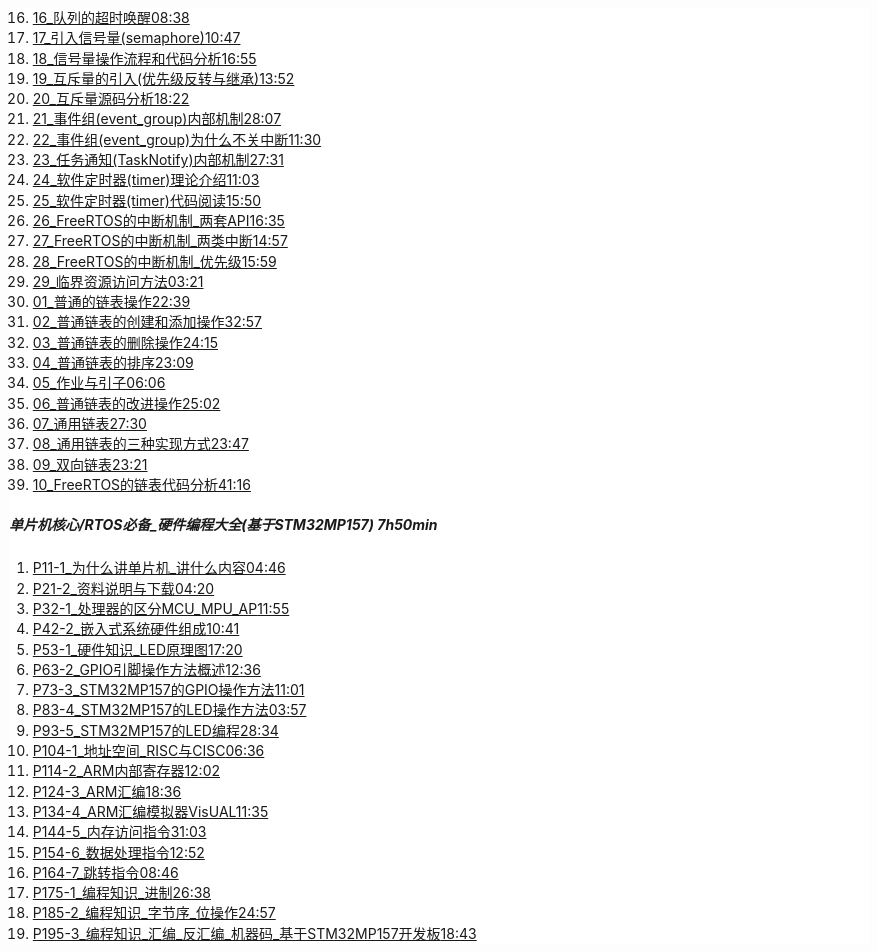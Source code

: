 16. [16_队列的超时唤醒08:38](https://www.bilibili.com/video/BV1Ar4y1C7En?p=16)
17. [17_引入信号量(semaphore)10:47](https://www.bilibili.com/video/BV1Ar4y1C7En?p=17)
18. [18_信号量操作流程和代码分析16:55](https://www.bilibili.com/video/BV1Ar4y1C7En?p=18)
19. [19_互斥量的引入(优先级反转与继承)13:52](https://www.bilibili.com/video/BV1Ar4y1C7En?p=19)
20. [20_互斥量源码分析18:22](https://www.bilibili.com/video/BV1Ar4y1C7En?p=20)
21. [21_事件组(event_group)内部机制28:07](https://www.bilibili.com/video/BV1Ar4y1C7En?p=21)
22. [22_事件组(event_group)为什么不关中断11:30](https://www.bilibili.com/video/BV1Ar4y1C7En?p=22)
23. [23_任务通知(TaskNotify)内部机制27:31](https://www.bilibili.com/video/BV1Ar4y1C7En?p=23)
24. [24_软件定时器(timer)理论介绍11:03](https://www.bilibili.com/video/BV1Ar4y1C7En?p=24)
25. [25_软件定时器(timer)代码阅读15:50](https://www.bilibili.com/video/BV1Ar4y1C7En?p=25)
26. [26_FreeRTOS的中断机制_两套API16:35](https://www.bilibili.com/video/BV1Ar4y1C7En?p=26)
27. [27_FreeRTOS的中断机制_两类中断14:57](https://www.bilibili.com/video/BV1Ar4y1C7En?p=27)
28. [28_FreeRTOS的中断机制_优先级15:59](https://www.bilibili.com/video/BV1Ar4y1C7En?p=28)
29. [29_临界资源访问方法03:21](https://www.bilibili.com/video/BV1Ar4y1C7En?p=29)
30. [01_普通的链表操作22:39](https://www.bilibili.com/video/BV1Ar4y1C7En?p=30)
31. [02_普通链表的创建和添加操作32:57](https://www.bilibili.com/video/BV1Ar4y1C7En?p=31)
32. [03_普通链表的删除操作24:15](https://www.bilibili.com/video/BV1Ar4y1C7En?p=32)
33. [04_普通链表的排序23:09](https://www.bilibili.com/video/BV1Ar4y1C7En?p=33)
34. [05_作业与引子06:06](https://www.bilibili.com/video/BV1Ar4y1C7En?p=34)
35. [06_普通链表的改进操作25:02](https://www.bilibili.com/video/BV1Ar4y1C7En?p=35)
36. [07_通用链表27:30](https://www.bilibili.com/video/BV1Ar4y1C7En?p=36)
37. [08_通用链表的三种实现方式23:47](https://www.bilibili.com/video/BV1Ar4y1C7En?p=37)
38. [09_双向链表23:21](https://www.bilibili.com/video/BV1Ar4y1C7En?p=38)
39. [10_FreeRTOS的链表代码分析41:16](https://www.bilibili.com/video/BV1Ar4y1C7En?p=39)
##### **单片机核心/RTOS必备_硬件编程大全(基于STM32MP157) 7h50min**
1. [P11-1_为什么讲单片机_讲什么内容](https://www.bilibili.com/video/BV12541157NP?p=1)[04:46](https://www.bilibili.com/video/BV12541157NP?p=1)
2. [P21-2_资料说明与下载](https://www.bilibili.com/video/BV12541157NP?p=2)[04:20](https://www.bilibili.com/video/BV12541157NP?p=2)
3. [P32-1_处理器的区分MCU_MPU_AP](https://www.bilibili.com/video/BV12541157NP?p=3)[11:55](https://www.bilibili.com/video/BV12541157NP?p=3)
4. [P42-2_嵌入式系统硬件组成](https://www.bilibili.com/video/BV12541157NP?p=4)[10:41](https://www.bilibili.com/video/BV12541157NP?p=4)
5. [P53-1_硬件知识_LED原理图](https://www.bilibili.com/video/BV12541157NP?p=5)[17:20](https://www.bilibili.com/video/BV12541157NP?p=5)
6. [P63-2_GPIO引脚操作方法概述](https://www.bilibili.com/video/BV12541157NP?p=6)[12:36](https://www.bilibili.com/video/BV12541157NP?p=6)
7. [P73-3_STM32MP157的GPIO操作方法](https://www.bilibili.com/video/BV12541157NP?p=7)[11:01](https://www.bilibili.com/video/BV12541157NP?p=7)
8. [P83-4_STM32MP157的LED操作方法](https://www.bilibili.com/video/BV12541157NP?p=8)[03:57](https://www.bilibili.com/video/BV12541157NP?p=8)
9. [P93-5_STM32MP157的LED编程](https://www.bilibili.com/video/BV12541157NP?p=9)[28:34](https://www.bilibili.com/video/BV12541157NP?p=9)
10. [P104-1_地址空间_RISC与CISC](https://www.bilibili.com/video/BV12541157NP?p=10)[06:36](https://www.bilibili.com/video/BV12541157NP?p=10)
11. [P114-2_ARM内部寄存器](https://www.bilibili.com/video/BV12541157NP?p=11)[12:02](https://www.bilibili.com/video/BV12541157NP?p=11)
12. [P124-3_ARM汇编](https://www.bilibili.com/video/BV12541157NP?p=12)[18:36](https://www.bilibili.com/video/BV12541157NP?p=12)
13. [P134-4_ARM汇编模拟器VisUAL](https://www.bilibili.com/video/BV12541157NP?p=13)[11:35](https://www.bilibili.com/video/BV12541157NP?p=13)
14. [P144-5_内存访问指令](https://www.bilibili.com/video/BV12541157NP?p=14)[31:03](https://www.bilibili.com/video/BV12541157NP?p=14)
15. [P154-6_数据处理指令](https://www.bilibili.com/video/BV12541157NP?p=15)[12:52](https://www.bilibili.com/video/BV12541157NP?p=15)
16. [P164-7_跳转指令](https://www.bilibili.com/video/BV12541157NP?p=16)[08:46](https://www.bilibili.com/video/BV12541157NP?p=16)
17. [P175-1_编程知识_进制](https://www.bilibili.com/video/BV12541157NP?p=17)[26:38](https://www.bilibili.com/video/BV12541157NP?p=17)
18. [P185-2_编程知识_字节序_位操作](https://www.bilibili.com/video/BV12541157NP?p=18)[24:57](https://www.bilibili.com/video/BV12541157NP?p=18)
19. [P195-3_编程知识_汇编_反汇编_机器码_基于STM32MP157开发板](https://www.bilibili.com/video/BV12541157NP?p=19)[18:43](https://www.bilibili.com/video/BV12541157NP?p=19)